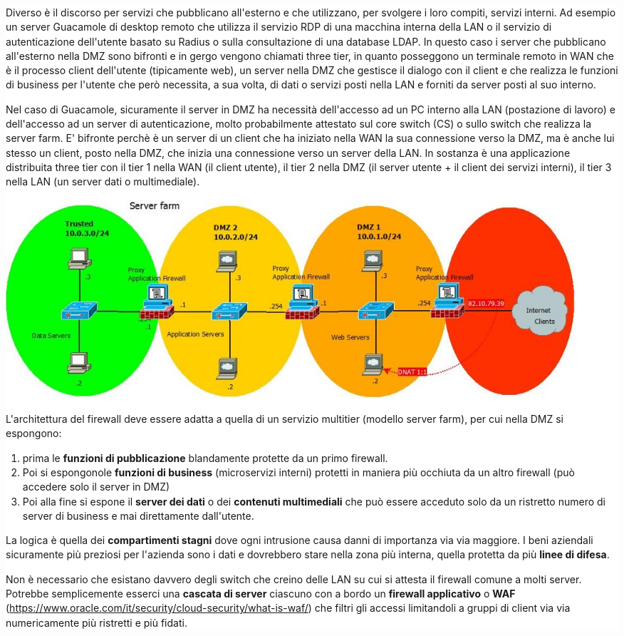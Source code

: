 Diverso è il discorso per servizi che pubblicano all'esterno e che utilizzano, per svolgere i loro compiti, servizi interni. Ad esempio un server Guacamole di desktop remoto che utilizza il servizio RDP di una macchina interna della LAN o il servizio di autenticazione dell'utente basato su Radius o sulla consultazione di una database LDAP. In questo caso i server che pubblicano all'esterno nella DMZ sono bifronti e in gergo vengono chiamati three tier, in quanto posseggono un terminale remoto in WAN che è il processo client dell'utente (tipicamente web), un server nella DMZ che gestisce il dialogo con il client e che realizza le funzioni di business per l'utente che però necessita, a sua volta, di dati o servizi posti nella LAN e forniti da server posti al suo interno. 

Nel caso di Guacamole, sicuramente il server in DMZ ha necessità dell'accesso ad un PC interno alla LAN (postazione di lavoro) e dell'accesso ad un server di autenticazione, molto probabilmente attestato sul core switch (CS) o sullo switch che realizza la server farm. E' bifronte perchè è un server di un client che ha iniziato nella WAN la sua connessione verso la DMZ, ma è anche lui stesso un client, posto nella DMZ, che inizia una connessione verso un server della LAN. In sostanza è una applicazione distribuita three tier con il tier 1 nella WAN (il client utente), il tier 2 nella DMZ (il server utente + il client dei servizi interni), il tier 3 nella LAN (un server dati o multimediale).

<img src="img/serverfarm.jpg" alt="alt text" width="800">

L'architettura del firewall deve essere adatta a quella di un servizio multitier (modello server farm), per cui nella DMZ si espongono:
1. prima le **funzioni di pubblicazione** blandamente protette da un primo firewall.
2. Poi si espongonole **funzioni di business** (microservizi interni) protetti in maniera più occhiuta da un altro firewall (può accedere solo il server in DMZ)
3. Poi alla fine si espone il **server dei dati** o dei **contenuti multimediali** che può essere acceduto solo da un ristretto numero di server di business e mai direttamente dall'utente.
  
La logica è quella dei **compartimenti stagni** dove ogni intrusione causa danni di importanza via via maggiore. I beni aziendali sicuramente più preziosi per l'azienda sono i dati e dovrebbero stare nella zona più interna, quella protetta da più **linee di difesa**.

Non è necessario che esistano davvero degli switch che creino delle LAN su cui si attesta il firewall comune a molti server. Potrebbe semplicemente esserci una **cascata di server** ciascuno con a bordo un **firewall applicativo** o **WAF** (https://www.oracle.com/it/security/cloud-security/what-is-waf/) che filtri gli accessi limitandoli a gruppi di client via via numericamente più ristretti e più fidati.
